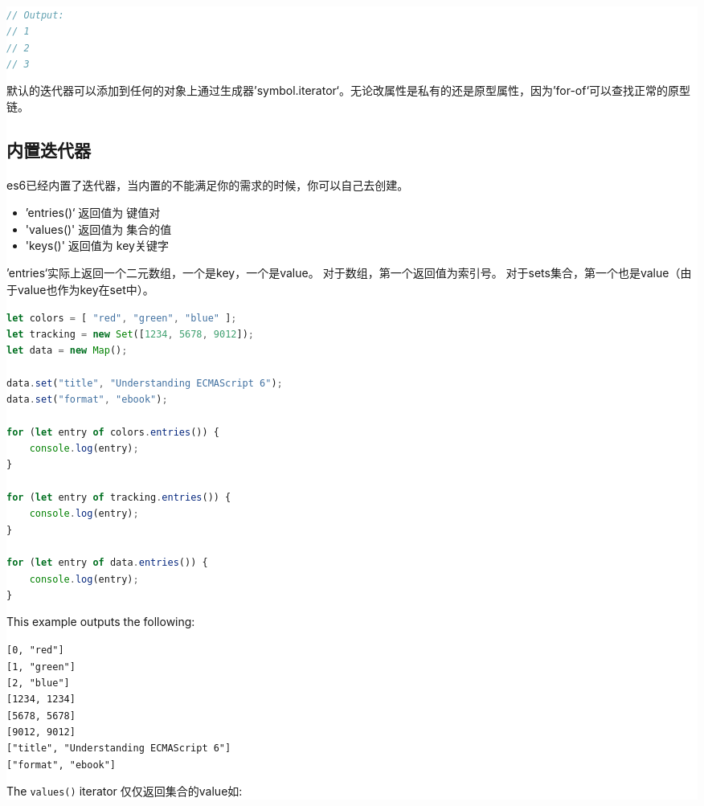 ```js
// Output:
// 1
// 2
// 3
```

默认的迭代器可以添加到任何的对象上通过生成器’symbol.iterator‘。无论改属性是私有的还是原型属性，因为’for-of‘可以查找正常的原型链。

## 内置迭代器

es6已经内置了迭代器，当内置的不能满足你的需求的时候，你可以自己去创建。

* ’entries()‘ 返回值为 键值对
* 'values()' 返回值为 集合的值
* 'keys()' 返回值为 key关键字

’entries‘实际上返回一个二元数组，一个是key，一个是value。 对于数组，第一个返回值为索引号。 对于sets集合，第一个也是value（由于value也作为key在set中）。


```js
let colors = [ "red", "green", "blue" ];
let tracking = new Set([1234, 5678, 9012]);
let data = new Map();

data.set("title", "Understanding ECMAScript 6");
data.set("format", "ebook");

for (let entry of colors.entries()) {
    console.log(entry);
}

for (let entry of tracking.entries()) {
    console.log(entry);
}

for (let entry of data.entries()) {
    console.log(entry);
}
```

This example outputs the following:

```
[0, "red"]
[1, "green"]
[2, "blue"]
[1234, 1234]
[5678, 5678]
[9012, 9012]
["title", "Understanding ECMAScript 6"]
["format", "ebook"]
```

The `values()` iterator 仅仅返回集合的value如:
